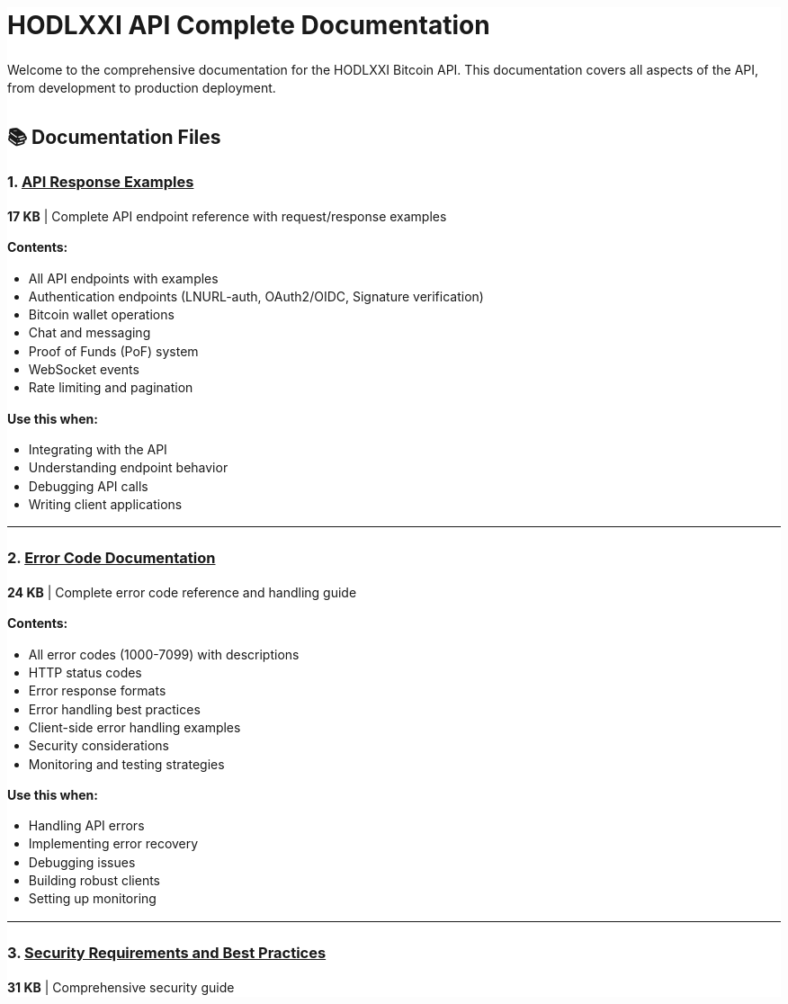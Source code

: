 # HODLXXI API Complete Documentation

Welcome to the comprehensive documentation for the HODLXXI Bitcoin API. This documentation covers all aspects of the API, from development to production deployment.

## 📚 Documentation Files

### 1. [API Response Examples](./API_RESPONSE_EXAMPLES.md)
**17 KB** | Complete API endpoint reference with request/response examples

**Contents:**
- All API endpoints with examples
- Authentication endpoints (LNURL-auth, OAuth2/OIDC, Signature verification)
- Bitcoin wallet operations
- Chat and messaging
- Proof of Funds (PoF) system
- WebSocket events
- Rate limiting and pagination

**Use this when:**
- Integrating with the API
- Understanding endpoint behavior
- Debugging API calls
- Writing client applications

---

### 2. [Error Code Documentation](./ERROR_CODE_DOCUMENTATION.md)
**24 KB** | Complete error code reference and handling guide

**Contents:**
- All error codes (1000-7099) with descriptions
- HTTP status codes
- Error response formats
- Error handling best practices
- Client-side error handling examples
- Security considerations
- Monitoring and testing strategies

**Use this when:**
- Handling API errors
- Implementing error recovery
- Debugging issues
- Building robust clients
- Setting up monitoring

---

### 3. [Security Requirements and Best Practices](./SECURITY_REQUIREMENTS.md)
**31 KB** | Comprehensive security guide
